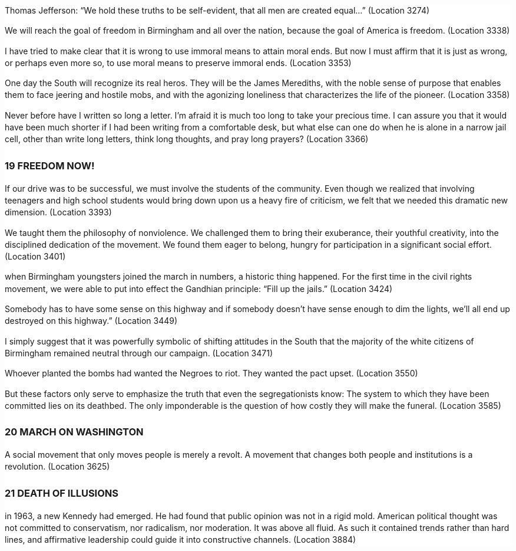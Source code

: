 Thomas Jefferson: “We hold these truths to be self-evident, that all men are created equal...” (Location 3274)

We will reach the goal of freedom in Birmingham and all over the nation, because the goal of America is freedom. (Location 3338)

I have tried to make clear that it is wrong to use immoral means to attain moral ends. But now I must affirm that it is just as wrong, or perhaps even more so, to use moral means to preserve immoral ends. (Location 3353)

One day the South will recognize its real heros. They will be the James Merediths, with the noble sense of purpose that enables them to face jeering and hostile mobs, and with the agonizing loneliness that characterizes the life of the pioneer. (Location 3358)

Never before have I written so long a letter. I’m afraid it is much too long to take your precious time. I can assure you that it would have been much shorter if I had been writing from a comfortable desk, but what else can one do when he is alone in a narrow jail cell, other than write long letters, think long thoughts, and pray long prayers? (Location 3366)

### 19 FREEDOM NOW!
If our drive was to be successful, we must involve the students of the community. Even though we realized that involving teenagers and high school students would bring down upon us a heavy fire of criticism, we felt that we needed this dramatic new dimension. (Location 3393)

We taught them the philosophy of nonviolence. We challenged them to bring their exuberance, their youthful creativity, into the disciplined dedication of the movement. We found them eager to belong, hungry for participation in a significant social effort. (Location 3401)

when Birmingham youngsters joined the march in numbers, a historic thing happened. For the first time in the civil rights movement, we were able to put into effect the Gandhian principle: “Fill up the jails.” (Location 3424)

Somebody has to have some sense on this highway and if somebody doesn’t have sense enough to dim the lights, we’ll all end up destroyed on this highway.” (Location 3449)

I simply suggest that it was powerfully symbolic of shifting attitudes in the South that the majority of the white citizens of Birmingham remained neutral through our campaign. (Location 3471)

Whoever planted the bombs had wanted the Negroes to riot. They wanted the pact upset. (Location 3550)

But these factors only serve to emphasize the truth that even the segregationists know: The system to which they have been committed lies on its deathbed. The only imponderable is the question of how costly they will make the funeral. (Location 3585)

### 20 MARCH ON WASHINGTON
A social movement that only moves people is merely a revolt. A movement that changes both people and institutions is a revolution. (Location 3625)

### 21 DEATH OF ILLUSIONS
in 1963, a new Kennedy had emerged. He had found that public opinion was not in a rigid mold. American political thought was not committed to conservatism, nor radicalism, nor moderation. It was above all fluid. As such it contained trends rather than hard lines, and affirmative leadership could guide it into constructive channels. (Location 3884)
